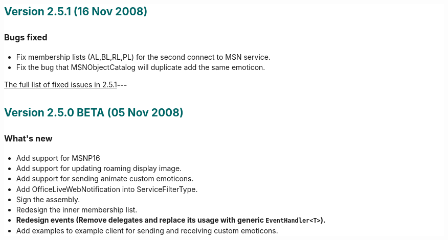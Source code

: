 ## <font color='#006666'>Version 2.5.1 (16 Nov 2008)</font> ##

### Bugs fixed ###

  * Fix membership lists (AL,BL,RL,PL) for the second connect to MSN service.
  * Fix the bug that MSNObjectCatalog will duplicate add the same emoticon.

<a href='http://code.google.com/p/msnp-sharp/issues/list?can=1&q=milestone:Release2.5.1' title='milestone:Release2.5.1'>The full list of fixed issues in 2.5.1</a>**---**


## <font color='#006666'>Version 2.5.0 BETA (05 Nov 2008)</font> ##

### What's new ###

  * Add support for MSNP16
  * Add support for updating roaming display image.
  * Add support for sending animate custom emoticons.
  * Add OfficeLiveWebNotification into ServiceFilterType.
  * Sign the assembly.
  * Redesign the inner membership list.
  * **Redesign events (Remove delegates and replace its usage with generic `EventHandler<T>`).**
  * Add examples to example client for sending and receiving custom emoticons.